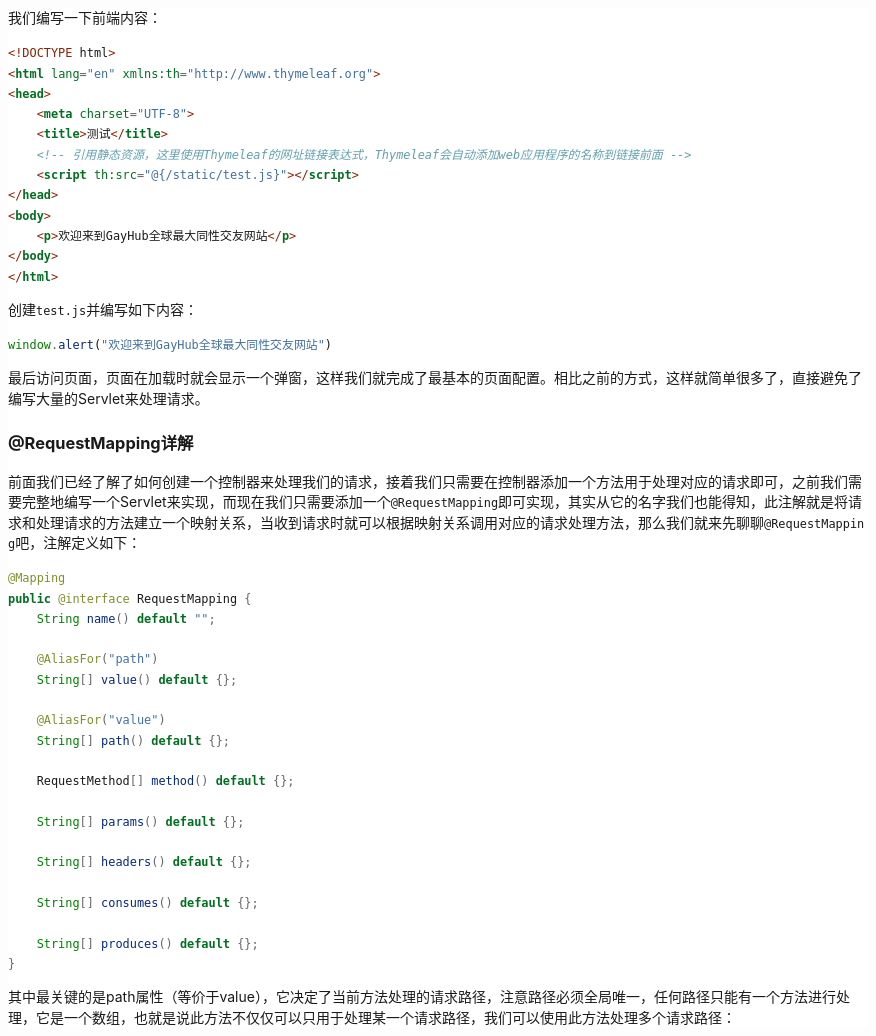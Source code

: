 我们编写一下前端内容：

```html
<!DOCTYPE html>
<html lang="en" xmlns:th="http://www.thymeleaf.org">
<head>
    <meta charset="UTF-8">
    <title>测试</title>
    <!-- 引用静态资源，这里使用Thymeleaf的网址链接表达式，Thymeleaf会自动添加web应用程序的名称到链接前面 -->
    <script th:src="@{/static/test.js}"></script>
</head>
<body>
    <p>欢迎来到GayHub全球最大同性交友网站</p>
</body>
</html>
```

创建`test.js`并编写如下内容：

```javascript
window.alert("欢迎来到GayHub全球最大同性交友网站")
```

最后访问页面，页面在加载时就会显示一个弹窗，这样我们就完成了最基本的页面配置。相比之前的方式，这样就简单很多了，直接避免了编写大量的Servlet来处理请求。

### @RequestMapping详解

前面我们已经了解了如何创建一个控制器来处理我们的请求，接着我们只需要在控制器添加一个方法用于处理对应的请求即可，之前我们需要完整地编写一个Servlet来实现，而现在我们只需要添加一个`@RequestMapping`即可实现，其实从它的名字我们也能得知，此注解就是将请求和处理请求的方法建立一个映射关系，当收到请求时就可以根据映射关系调用对应的请求处理方法，那么我们就来先聊聊`@RequestMapping`吧，注解定义如下：

```java
@Mapping
public @interface RequestMapping {
    String name() default "";

    @AliasFor("path")
    String[] value() default {};

    @AliasFor("value")
    String[] path() default {};

    RequestMethod[] method() default {};

    String[] params() default {};

    String[] headers() default {};

    String[] consumes() default {};

    String[] produces() default {};
}
```

其中最关键的是path属性（等价于value），它决定了当前方法处理的请求路径，注意路径必须全局唯一，任何路径只能有一个方法进行处理，它是一个数组，也就是说此方法不仅仅可以只用于处理某一个请求路径，我们可以使用此方法处理多个请求路径：
